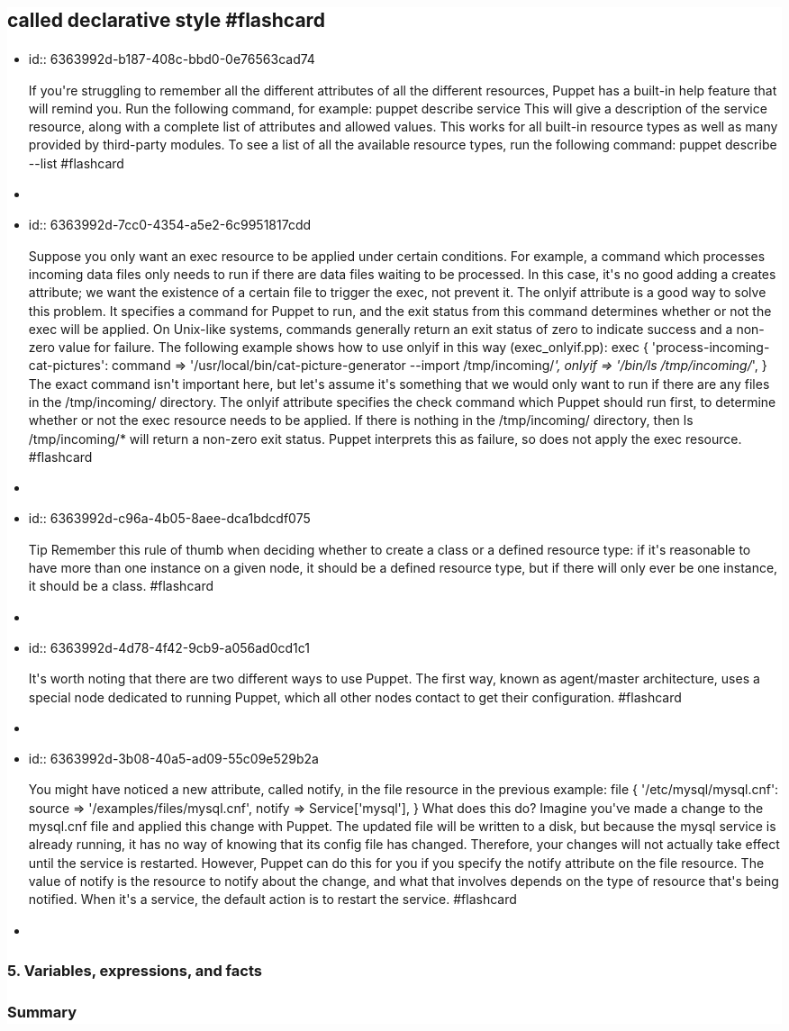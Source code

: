   called declarative style #flashcard
-
- id:: 6363992d-b187-408c-bbd0-0e76563cad74
  
  If you're struggling to remember all the different attributes of all the different resources, Puppet has a built-in help feature that will remind you. Run the following command, for example:
     puppet describe service
     This will give a description of the service resource, along with a complete list of attributes and allowed values. This works for all built-in resource types as well as many provided by third-party modules. To see a list of all the available resource types, run the following command:
     puppet describe --list #flashcard
-
- id:: 6363992d-7cc0-4354-a5e2-6c9951817cdd
  
  Suppose you only want an exec resource to be applied under certain conditions. For example, a command which processes incoming data files only needs to run if there are data files waiting to be processed. In this case, it's no good adding a creates attribute; we want the existence of a certain file to trigger the exec, not prevent it.
     The onlyif attribute is a good way to solve this problem. It specifies a command for Puppet to run, and the exit status from this command determines whether or not the exec will be applied. On Unix-like systems, commands generally return an exit status of zero to indicate success and a non-zero value for failure. The following example shows how to use onlyif in this way (exec_onlyif.pp):
     exec { 'process-incoming-cat-pictures':
     command => '/usr/local/bin/cat-picture-generator --import /tmp/incoming/*',
     onlyif => '/bin/ls /tmp/incoming/*',
     }
     The exact command isn't important here, but let's assume it's something that we would only want to run if there are any files in the /tmp/incoming/ directory.
     The onlyif attribute specifies the check command which Puppet should run first, to determine whether or not the exec resource needs to be applied. If there is nothing in the /tmp/incoming/ directory, then ls /tmp/incoming/* will return a non-zero exit status. Puppet interprets this as failure, so does not apply the exec resource. #flashcard
-
- id:: 6363992d-c96a-4b05-8aee-dca1bdcdf075
  
  Tip
     Remember this rule of thumb when deciding whether to create a class or a defined resource type: if it's reasonable to have more than one instance on a given node, it should be a defined resource type, but if there will only ever be one instance, it should be a class. #flashcard
-
- id:: 6363992d-4d78-4f42-9cb9-a056ad0cd1c1
  
  It's worth noting that there are two different ways to use Puppet. The first way, known as agent/master architecture, uses a special node dedicated to running Puppet, which all other nodes contact to get their configuration. #flashcard
-
- id:: 6363992d-3b08-40a5-ad09-55c09e529b2a
  
  You might have noticed a new attribute, called notify, in the file resource in the previous example:
     file { '/etc/mysql/mysql.cnf':
     source => '/examples/files/mysql.cnf',
     notify => Service['mysql'],
     }
     What does this do? Imagine you've made a change to the mysql.cnf file and applied this change with Puppet. The updated file will be written to a disk, but because the mysql service is already running, it has no way of knowing that its config file has changed. Therefore, your changes will not actually take effect until the service is restarted. However, Puppet can do this for you if you specify the notify attribute on the file resource. The value of notify is the resource to notify about the change, and what that involves depends on the type of resource that's being notified. When it's a service, the default action is to restart the service. #flashcard
-
### 5. Variables, expressions, and facts
### Summary
